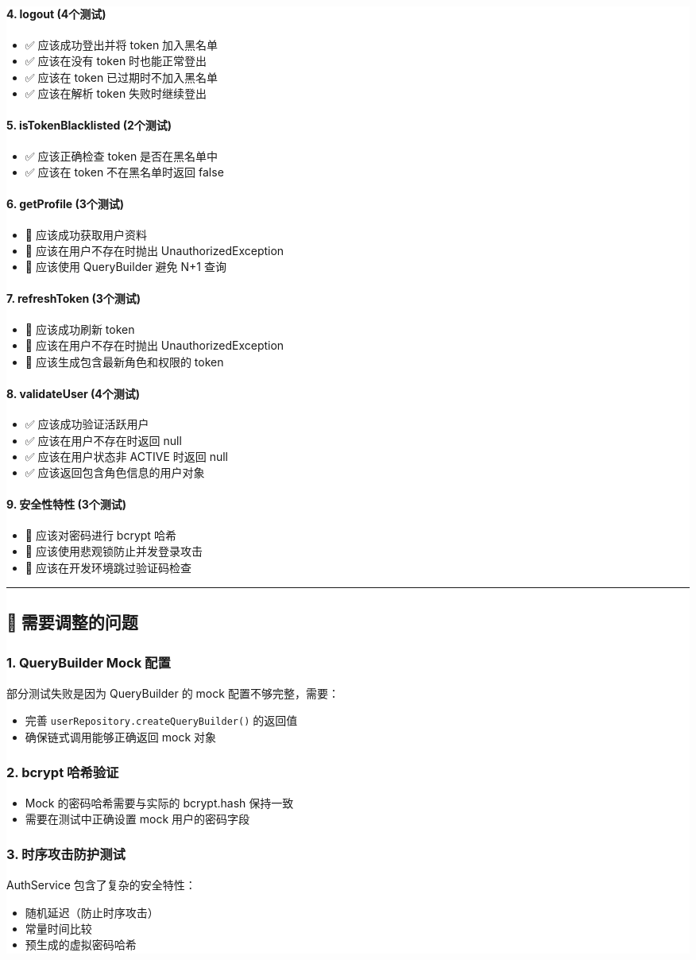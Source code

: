 #### 4. logout (4个测试)
- ✅ 应该成功登出并将 token 加入黑名单
- ✅ 应该在没有 token 时也能正常登出
- ✅ 应该在 token 已过期时不加入黑名单
- ✅ 应该在解析 token 失败时继续登出

#### 5. isTokenBlacklisted (2个测试)
- ✅ 应该正确检查 token 是否在黑名单中
- ✅ 应该在 token 不在黑名单时返回 false

#### 6. getProfile (3个测试)
- 🔧 应该成功获取用户资料
- 🔧 应该在用户不存在时抛出 UnauthorizedException
- 🔧 应该使用 QueryBuilder 避免 N+1 查询

#### 7. refreshToken (3个测试)
- 🔧 应该成功刷新 token
- 🔧 应该在用户不存在时抛出 UnauthorizedException
- 🔧 应该生成包含最新角色和权限的 token

#### 8. validateUser (4个测试)
- ✅ 应该成功验证活跃用户
- ✅ 应该在用户不存在时返回 null
- ✅ 应该在用户状态非 ACTIVE 时返回 null
- ✅ 应该返回包含角色信息的用户对象

#### 9. 安全性特性 (3个测试)
- 🔧 应该对密码进行 bcrypt 哈希
- 🔧 应该使用悲观锁防止并发登录攻击
- 🔧 应该在开发环境跳过验证码检查

---

## 🔧 需要调整的问题

### 1. QueryBuilder Mock 配置
部分测试失败是因为 QueryBuilder 的 mock 配置不够完整，需要：
- 完善 `userRepository.createQueryBuilder()` 的返回值
- 确保链式调用能够正确返回 mock 对象

### 2. bcrypt 哈希验证
- Mock 的密码哈希需要与实际的 bcrypt.hash 保持一致
- 需要在测试中正确设置 mock 用户的密码字段

### 3. 时序攻击防护测试
AuthService 包含了复杂的安全特性：
- 随机延迟（防止时序攻击）
- 常量时间比较
- 预生成的虚拟密码哈希
